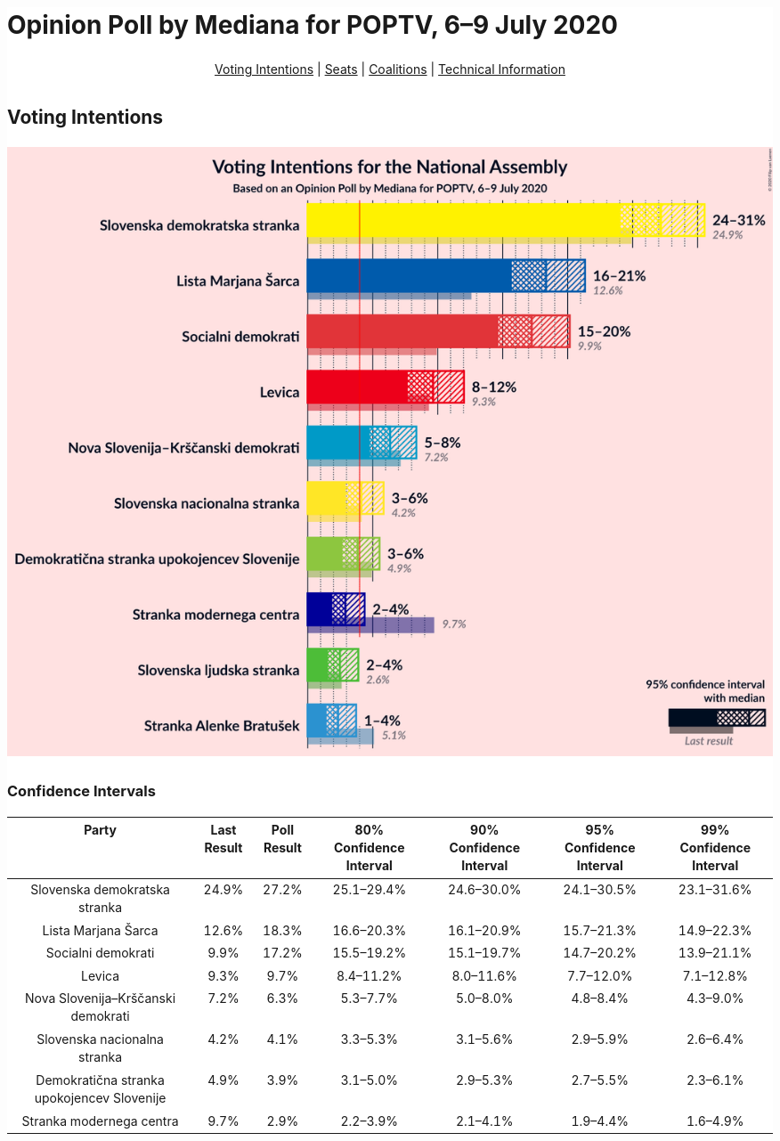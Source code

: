 # Opinion Poll by Mediana for POPTV, 6–9 July 2020

<p align="center"><a href="#voting-intentions">Voting Intentions</a> | <a href="#seats">Seats</a> | <a href="#coalitions">Coalitions</a> | <a href="#technical-information">Technical Information</a></p>

## Voting Intentions

![Graph with voting intentions not yet produced](2020-07-09-Mediana.png "Voting Intentions")

### Confidence Intervals

| Party | Last Result | Poll Result | 80% Confidence Interval | 90% Confidence Interval | 95% Confidence Interval | 99% Confidence Interval |
|:-----:|:-----------:|:-----------:|:-----------------------:|:-----------------------:|:-----------------------:|:-----------------------:|
| Slovenska demokratska stranka | 24.9% | 27.2% | 25.1–29.4% |24.6–30.0% |24.1–30.5% |23.1–31.6% |
| Lista Marjana Šarca | 12.6% | 18.3% | 16.6–20.3% |16.1–20.9% |15.7–21.3% |14.9–22.3% |
| Socialni demokrati | 9.9% | 17.2% | 15.5–19.2% |15.1–19.7% |14.7–20.2% |13.9–21.1% |
| Levica | 9.3% | 9.7% | 8.4–11.2% |8.0–11.6% |7.7–12.0% |7.1–12.8% |
| Nova Slovenija–Krščanski demokrati | 7.2% | 6.3% | 5.3–7.7% |5.0–8.0% |4.8–8.4% |4.3–9.0% |
| Slovenska nacionalna stranka | 4.2% | 4.1% | 3.3–5.3% |3.1–5.6% |2.9–5.9% |2.6–6.4% |
| Demokratična stranka upokojencev Slovenije | 4.9% | 3.9% | 3.1–5.0% |2.9–5.3% |2.7–5.5% |2.3–6.1% |
| Stranka modernega centra | 9.7% | 2.9% | 2.2–3.9% |2.1–4.1% |1.9–4.4% |1.6–4.9% |